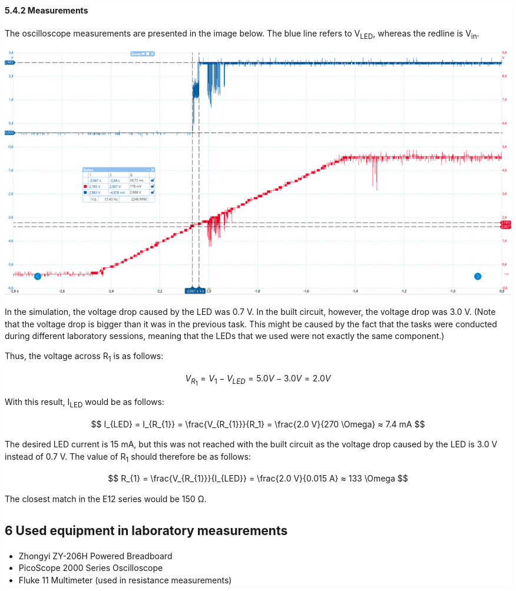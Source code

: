 #### 5.4.2 Measurements

The oscilloscope measurements are presented in the image below. The blue line refers to V<sub>LED</sub>, whereas the redline is V<sub>in</sub>.

![Diagram of voltages](images/measurements_task4_voltages.png)

In the simulation, the voltage drop caused by the LED was 0.7 V. In the built circuit, however, the voltage drop was 3.0 V. (Note that the voltage drop is bigger than it was in the previous task. This might be caused by the fact that the tasks were conducted during different laboratory sessions, meaning that the LEDs that we used were not exactly the same component.)

Thus, the voltage across R<sub>1</sub> is as follows:

$$
V_{R_{1}} = V_{1} - V_{LED} = 5.0 V - 3.0 V = 2.0 V
$$

With this result, I<sub>LED</sub> would be as follows:

$$
I_{LED} = I_{R_{1}} = \frac{V_{R_{1}}}{R_1} = \frac{2.0 V}{270 \Omega} ≈ 7.4 mA
$$

The desired LED current is 15 mA, but this was not reached with the built circuit as the voltage drop caused by the LED is 3.0 V instead of 0.7 V. The value of R<sub>1</sub> should therefore be as follows:

$$
R_{1} = \frac{V_{R_{1}}}{I_{LED}} = \frac{2.0 V}{0.015 A} ≈ 133 \Omega
$$

The closest match in the E12 series would be 150 &Omega;.

## 6 Used equipment in laboratory measurements

- Zhongyi ZY-206H Powered Breadboard
- PicoScope 2000 Series Oscilloscope
- Fluke 11 Multimeter (used in resistance measurements)